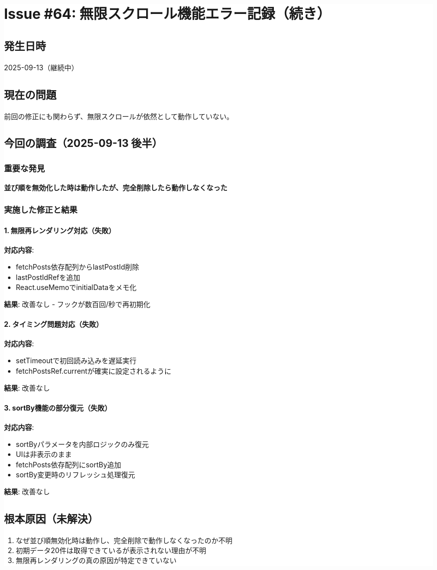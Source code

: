 # Issue #64: 無限スクロール機能エラー記録（続き）

## 発生日時

2025-09-13（継続中）

## 現在の問題

前回の修正にも関わらず、無限スクロールが依然として動作していない。

## 今回の調査（2025-09-13 後半）

### 重要な発見

**並び順を無効化した時は動作したが、完全削除したら動作しなくなった**

### 実施した修正と結果

#### 1. 無限再レンダリング対応（失敗）

**対応内容**:

- fetchPosts依存配列からlastPostId削除
- lastPostIdRefを追加
- React.useMemoでinitialDataをメモ化

**結果**: 改善なし - フックが数百回/秒で再初期化

#### 2. タイミング問題対応（失敗）

**対応内容**:

- setTimeoutで初回読み込みを遅延実行
- fetchPostsRef.currentが確実に設定されるように

**結果**: 改善なし

#### 3. sortBy機能の部分復元（失敗）

**対応内容**:

- sortByパラメータを内部ロジックのみ復元
- UIは非表示のまま
- fetchPosts依存配列にsortBy追加
- sortBy変更時のリフレッシュ処理復元

**結果**: 改善なし

## 根本原因（未解決）

1. なぜ並び順無効化時は動作し、完全削除で動作しなくなったのか不明
2. 初期データ20件は取得できているが表示されない理由が不明
3. 無限再レンダリングの真の原因が特定できていない
